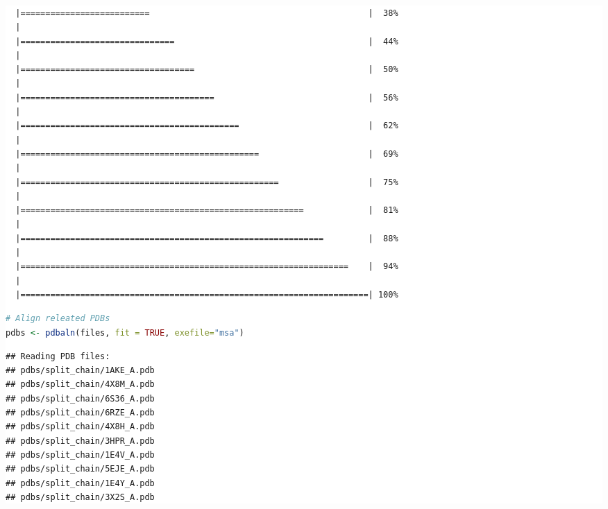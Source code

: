       |==========================                                            |  38%
      |                                                                            
      |===============================                                       |  44%
      |                                                                            
      |===================================                                   |  50%
      |                                                                            
      |=======================================                               |  56%
      |                                                                            
      |============================================                          |  62%
      |                                                                            
      |================================================                      |  69%
      |                                                                            
      |====================================================                  |  75%
      |                                                                            
      |=========================================================             |  81%
      |                                                                            
      |=============================================================         |  88%
      |                                                                            
      |==================================================================    |  94%
      |                                                                            
      |======================================================================| 100%

``` r
# Align releated PDBs
pdbs <- pdbaln(files, fit = TRUE, exefile="msa")
```

    ## Reading PDB files:
    ## pdbs/split_chain/1AKE_A.pdb
    ## pdbs/split_chain/4X8M_A.pdb
    ## pdbs/split_chain/6S36_A.pdb
    ## pdbs/split_chain/6RZE_A.pdb
    ## pdbs/split_chain/4X8H_A.pdb
    ## pdbs/split_chain/3HPR_A.pdb
    ## pdbs/split_chain/1E4V_A.pdb
    ## pdbs/split_chain/5EJE_A.pdb
    ## pdbs/split_chain/1E4Y_A.pdb
    ## pdbs/split_chain/3X2S_A.pdb